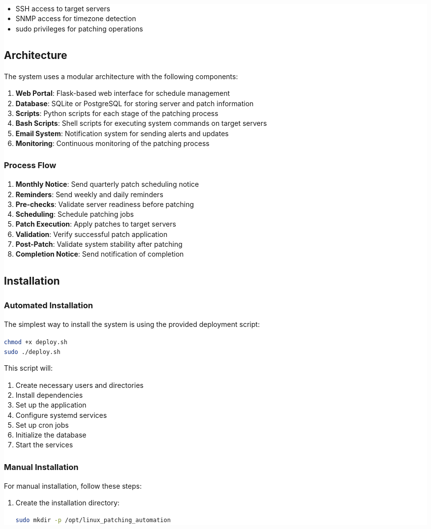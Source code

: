 - SSH access to target servers
- SNMP access for timezone detection
- sudo privileges for patching operations

## Architecture

The system uses a modular architecture with the following components:

1. **Web Portal**: Flask-based web interface for schedule management
2. **Database**: SQLite or PostgreSQL for storing server and patch information
3. **Scripts**: Python scripts for each stage of the patching process
4. **Bash Scripts**: Shell scripts for executing system commands on target servers
5. **Email System**: Notification system for sending alerts and updates
6. **Monitoring**: Continuous monitoring of the patching process

### Process Flow

1. **Monthly Notice**: Send quarterly patch scheduling notice
2. **Reminders**: Send weekly and daily reminders
3. **Pre-checks**: Validate server readiness before patching
4. **Scheduling**: Schedule patching jobs
5. **Patch Execution**: Apply patches to target servers
6. **Validation**: Verify successful patch application
7. **Post-Patch**: Validate system stability after patching
8. **Completion Notice**: Send notification of completion

## Installation

### Automated Installation

The simplest way to install the system is using the provided deployment script:

```bash
chmod +x deploy.sh
sudo ./deploy.sh
```

This script will:
1. Create necessary users and directories
2. Install dependencies
3. Set up the application
4. Configure systemd services
5. Set up cron jobs
6. Initialize the database
7. Start the services

### Manual Installation

For manual installation, follow these steps:

1. Create the installation directory:
   ```bash
   sudo mkdir -p /opt/linux_patching_automation
   ```
